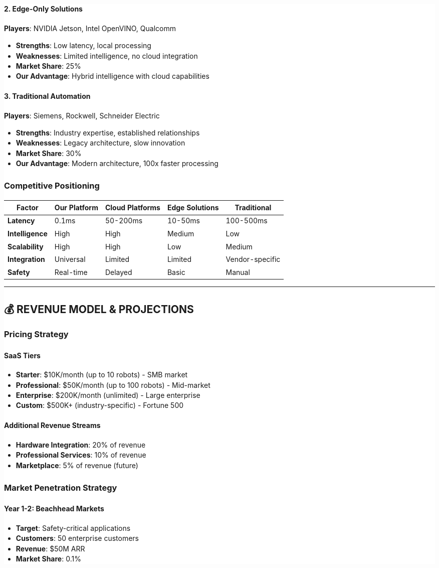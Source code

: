 #### **2. Edge-Only Solutions**
**Players**: NVIDIA Jetson, Intel OpenVINO, Qualcomm
- **Strengths**: Low latency, local processing
- **Weaknesses**: Limited intelligence, no cloud integration
- **Market Share**: 25%
- **Our Advantage**: Hybrid intelligence with cloud capabilities

#### **3. Traditional Automation**
**Players**: Siemens, Rockwell, Schneider Electric
- **Strengths**: Industry expertise, established relationships
- **Weaknesses**: Legacy architecture, slow innovation
- **Market Share**: 30%
- **Our Advantage**: Modern architecture, 100x faster processing

### **Competitive Positioning**

| Factor | Our Platform | Cloud Platforms | Edge Solutions | Traditional |
|--------|-------------|-----------------|----------------|-------------|
| **Latency** | 0.1ms | 50-200ms | 10-50ms | 100-500ms |
| **Intelligence** | High | High | Medium | Low |
| **Scalability** | High | High | Low | Medium |
| **Integration** | Universal | Limited | Limited | Vendor-specific |
| **Safety** | Real-time | Delayed | Basic | Manual |

---

## 💰 **REVENUE MODEL & PROJECTIONS**

### **Pricing Strategy**

#### **SaaS Tiers**
- **Starter**: $10K/month (up to 10 robots) - SMB market
- **Professional**: $50K/month (up to 100 robots) - Mid-market
- **Enterprise**: $200K/month (unlimited) - Large enterprise
- **Custom**: $500K+ (industry-specific) - Fortune 500

#### **Additional Revenue Streams**
- **Hardware Integration**: 20% of revenue
- **Professional Services**: 10% of revenue
- **Marketplace**: 5% of revenue (future)

### **Market Penetration Strategy**

#### **Year 1-2: Beachhead Markets**
- **Target**: Safety-critical applications
- **Customers**: 50 enterprise customers
- **Revenue**: $50M ARR
- **Market Share**: 0.1%
